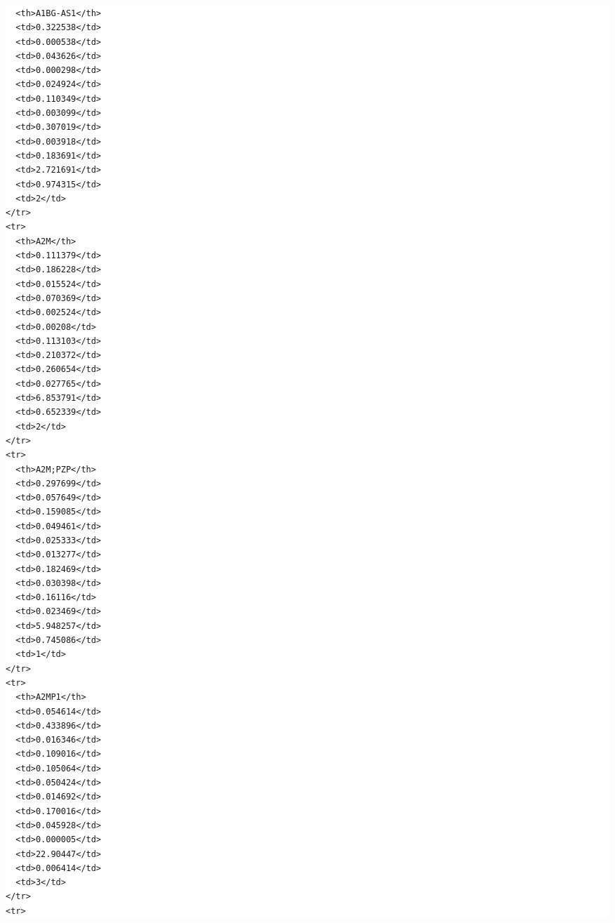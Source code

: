       <th>A1BG-AS1</th>
      <td>0.322538</td>
      <td>0.000538</td>
      <td>0.043626</td>
      <td>0.000298</td>
      <td>0.024924</td>
      <td>0.110349</td>
      <td>0.003099</td>
      <td>0.307019</td>
      <td>0.003918</td>
      <td>0.183691</td>
      <td>2.721691</td>
      <td>0.974315</td>
      <td>2</td>
    </tr>
    <tr>
      <th>A2M</th>
      <td>0.111379</td>
      <td>0.186228</td>
      <td>0.015524</td>
      <td>0.070369</td>
      <td>0.002524</td>
      <td>0.00208</td>
      <td>0.113103</td>
      <td>0.210372</td>
      <td>0.260654</td>
      <td>0.027765</td>
      <td>6.853791</td>
      <td>0.652339</td>
      <td>2</td>
    </tr>
    <tr>
      <th>A2M;PZP</th>
      <td>0.297699</td>
      <td>0.057649</td>
      <td>0.159085</td>
      <td>0.049461</td>
      <td>0.025333</td>
      <td>0.013277</td>
      <td>0.182469</td>
      <td>0.030398</td>
      <td>0.16116</td>
      <td>0.023469</td>
      <td>5.948257</td>
      <td>0.745086</td>
      <td>1</td>
    </tr>
    <tr>
      <th>A2MP1</th>
      <td>0.054614</td>
      <td>0.433896</td>
      <td>0.016346</td>
      <td>0.109016</td>
      <td>0.105064</td>
      <td>0.050424</td>
      <td>0.014692</td>
      <td>0.170016</td>
      <td>0.045928</td>
      <td>0.000005</td>
      <td>22.90447</td>
      <td>0.006414</td>
      <td>3</td>
    </tr>
    <tr>